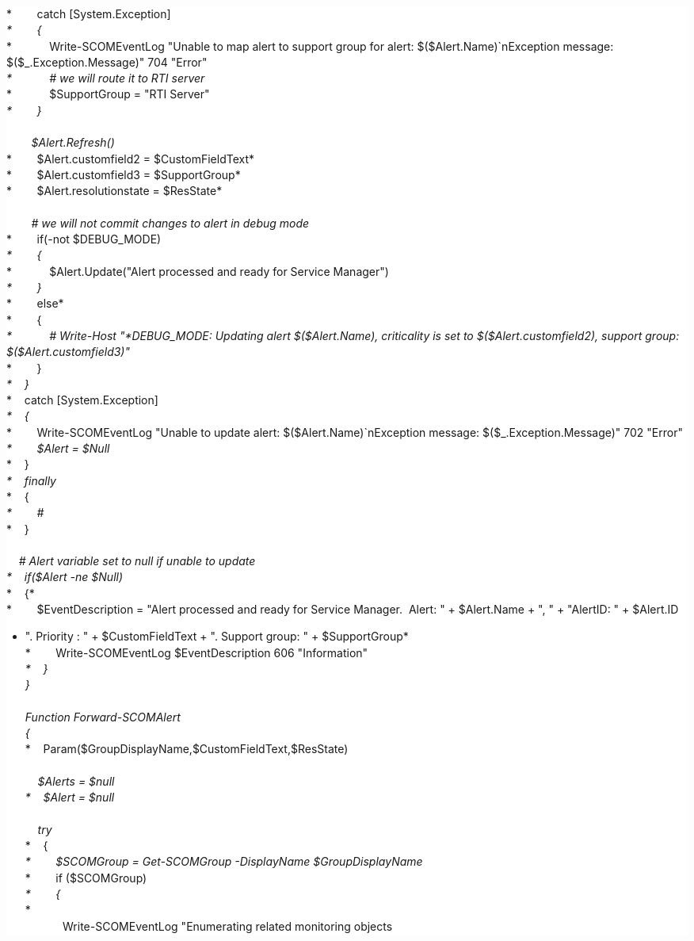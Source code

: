*        catch \[System.Exception\]*\
*        {*\
*            Write-SCOMEventLog \"Unable to map alert to support group
for alert: \$(\$Alert.Name)\`nException message:
\$(\$\_.Exception.Message)\" 704 \"Error\"*\
*            \# we will route it to RTI server*\
*            \$SupportGroup = \"RTI Server\"*\
*        }*\
*\
        \$Alert.Refresh()*\
*        \$Alert.customfield2 = \$CustomFieldText*\
*        \$Alert.customfield3 = \$SupportGroup*\
*        \$Alert.resolutionstate = \$ResState*\
*\
        \# we will not commit changes to alert in debug mode*\
*        if(-not \$DEBUG\_MODE)*\
*        {*\
*            \$Alert.Update(\"Alert processed and ready for Service
Manager\")*\
*        }*\
*        else*\
*        {*\
*            \# Write-Host \"\*DEBUG\_MODE: Updating alert
\$(\$Alert.Name), criticality is set to \$(\$Alert.customfield2),
support group: \$(\$Alert.customfield3)\"*\
*        }*\
*    }*\
*    catch \[System.Exception\]*\
*    {*\
*        Write-SCOMEventLog \"Unable to update alert:
\$(\$Alert.Name)\`nException message: \$(\$\_.Exception.Message)\" 702
\"Error\"*\
*        \$Alert = \$Null*\
*    }*\
*    finally*\
*    {*\
*        \#*\
*    }  *\
*\
    \# Alert variable set to null if unable to update*\
*    if(\$Alert -ne \$Null)*\
*    {*\
*        \$EventDescription = \"Alert processed and ready for Service
Manager.  Alert: \" + \$Alert.Name + \", \" + \"AlertID: \" + \$Alert.ID
+ \". Priority : \" + \$CustomFieldText + \". Support group: \" +
\$SupportGroup*\
*        Write-SCOMEventLog \$EventDescription 606 \"Information\"*\
*    }*\
*}*\
*\
Function Forward-SCOMAlert*\
*{*\
*    Param(\$GroupDisplayName,\$CustomFieldText,\$ResState)*\
*\
    \$Alerts = \$null*\
*    \$Alert = \$null*\
*\
    try*\
*    {*\
*        \$SCOMGroup = Get-SCOMGroup -DisplayName \$GroupDisplayName*\
*        if (\$SCOMGroup)*\
*        {*\
*\
            Write-SCOMEventLog \"Enumerating related monitoring objects